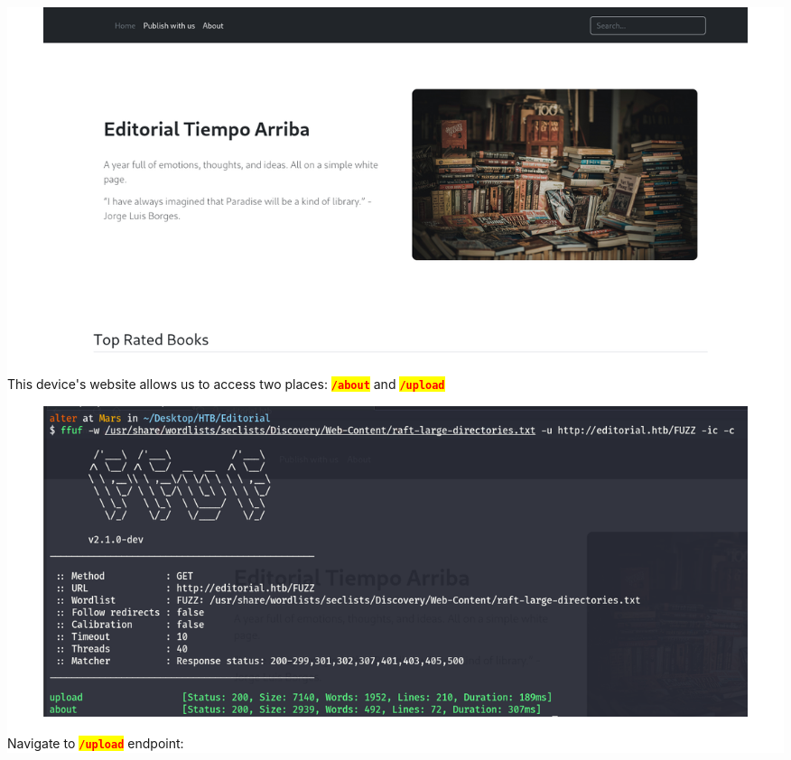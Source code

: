 <figure><img src="../../../.gitbook/assets/image (103).png" alt=""><figcaption></figcaption></figure>

This device's website allows us to access two places: <mark style="color:red;">**`/about`**</mark> and <mark style="color:red;">**`/upload`**</mark>

<figure><img src="../../../.gitbook/assets/image (104).png" alt=""><figcaption></figcaption></figure>

Navigate to <mark style="color:red;">**`/upload`**</mark> endpoint:&#x20;
